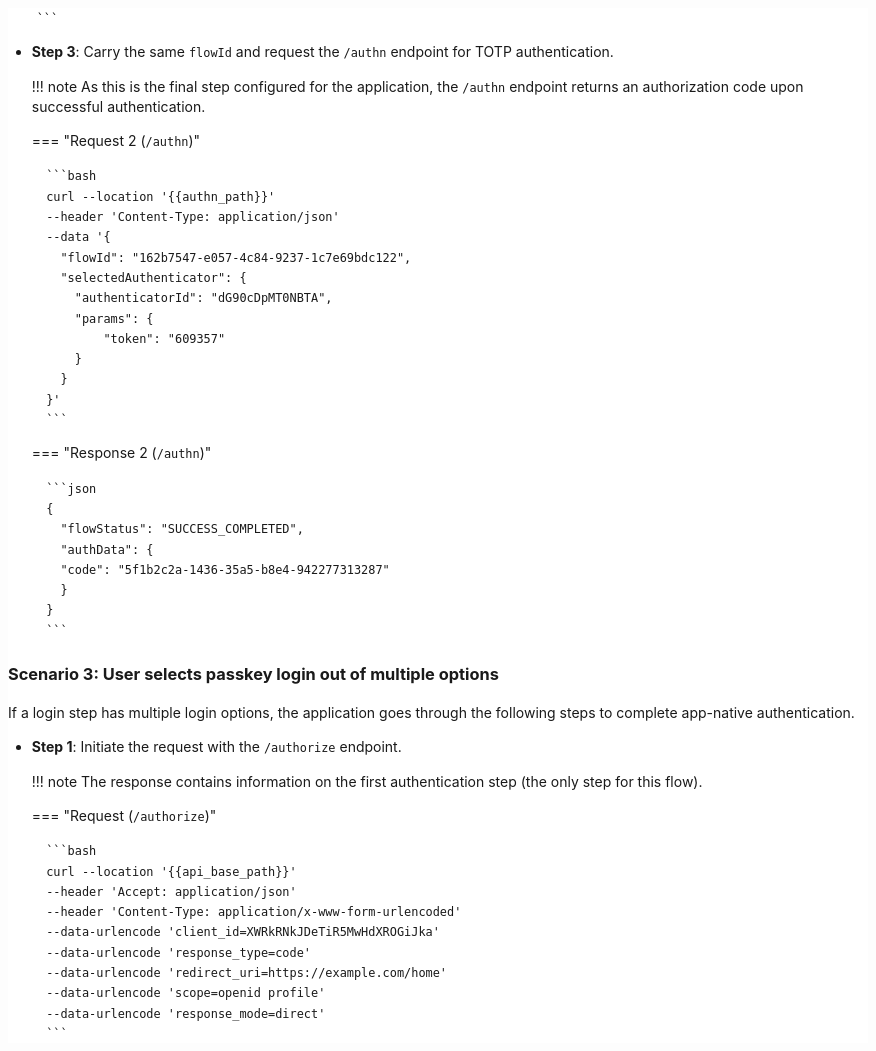         ```

- **Step 3**: Carry the same `flowId` and request the `/authn` endpoint for TOTP authentication.

    !!! note
        As this is the final step configured for the application, the `/authn` endpoint returns an authorization code upon successful authentication.

    === "Request 2 (`/authn`)"

        ```bash
        curl --location '{{authn_path}}'
        --header 'Content-Type: application/json'
        --data '{
          "flowId": "162b7547-e057-4c84-9237-1c7e69bdc122",
          "selectedAuthenticator": {
            "authenticatorId": "dG90cDpMT0NBTA",
            "params": {
                "token": "609357"
            }
          }
        }'
        ```

    === "Response 2 (`/authn`)"

        ```json
        {
          "flowStatus": "SUCCESS_COMPLETED",
          "authData": {
          "code": "5f1b2c2a-1436-35a5-b8e4-942277313287"
          }
        }
        ```

### Scenario 3: User selects passkey login out of multiple options

If a login step has multiple login options, the application goes through the following steps to complete app-native authentication.

- **Step 1**: Initiate the request with the `/authorize` endpoint.

    !!! note
        The response contains information on the first authentication step (the only step for this flow).

    === "Request (`/authorize`)"

        ```bash
        curl --location '{{api_base_path}}'
        --header 'Accept: application/json'
        --header 'Content-Type: application/x-www-form-urlencoded'
        --data-urlencode 'client_id=XWRkRNkJDeTiR5MwHdXROGiJka'
        --data-urlencode 'response_type=code'
        --data-urlencode 'redirect_uri=https://example.com/home'
        --data-urlencode 'scope=openid profile'
        --data-urlencode 'response_mode=direct'
        ```
    